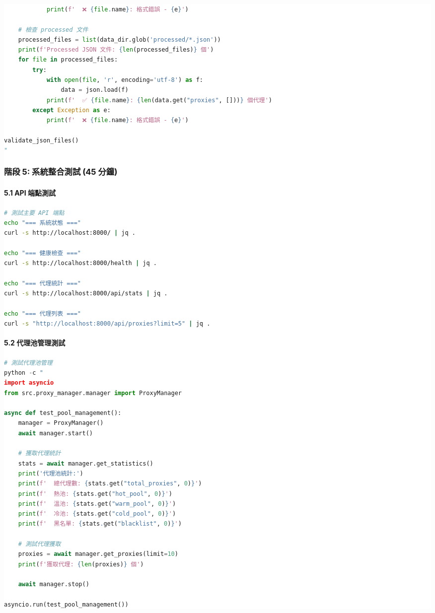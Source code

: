```python
            print(f'  ❌ {file.name}: 格式錯誤 - {e}')

    # 檢查 processed 文件
    processed_files = list(data_dir.glob('processed/*.json'))
    print(f'Processed JSON 文件: {len(processed_files)} 個')
    for file in processed_files:
        try:
            with open(file, 'r', encoding='utf-8') as f:
                data = json.load(f)
            print(f'  ✅ {file.name}: {len(data.get("proxies", []))} 個代理')
        except Exception as e:
            print(f'  ❌ {file.name}: 格式錯誤 - {e}')

validate_json_files()
"
```

### 階段 5: 系統整合測試 (45 分鐘)

#### 5.1 API 端點測試

```bash
# 測試主要 API 端點
echo "=== 系統狀態 ==="
curl -s http://localhost:8000/ | jq .

echo "=== 健康檢查 ==="
curl -s http://localhost:8000/health | jq .

echo "=== 代理統計 ==="
curl -s http://localhost:8000/api/stats | jq .

echo "=== 代理列表 ==="
curl -s "http://localhost:8000/api/proxies?limit=5" | jq .
```

#### 5.2 代理池管理測試

```python
# 測試代理池管理
python -c "
import asyncio
from src.proxy_manager.manager import ProxyManager

async def test_pool_management():
    manager = ProxyManager()
    await manager.start()

    # 獲取代理統計
    stats = await manager.get_statistics()
    print('代理池統計:')
    print(f'  總代理數: {stats.get("total_proxies", 0)}')
    print(f'  熱池: {stats.get("hot_pool", 0)}')
    print(f'  溫池: {stats.get("warm_pool", 0)}')
    print(f'  冷池: {stats.get("cold_pool", 0)}')
    print(f'  黑名單: {stats.get("blacklist", 0)}')

    # 測試代理獲取
    proxies = await manager.get_proxies(limit=10)
    print(f'獲取代理: {len(proxies)} 個')

    await manager.stop()

asyncio.run(test_pool_management())
```